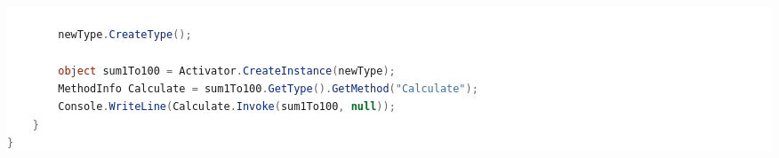 ```cs

        newType.CreateType();

        object sum1To100 = Activator.CreateInstance(newType);
        MethodInfo Calculate = sum1To100.GetType().GetMethod("Calculate");
        Console.WriteLine(Calculate.Invoke(sum1To100, null));
    }
}
```